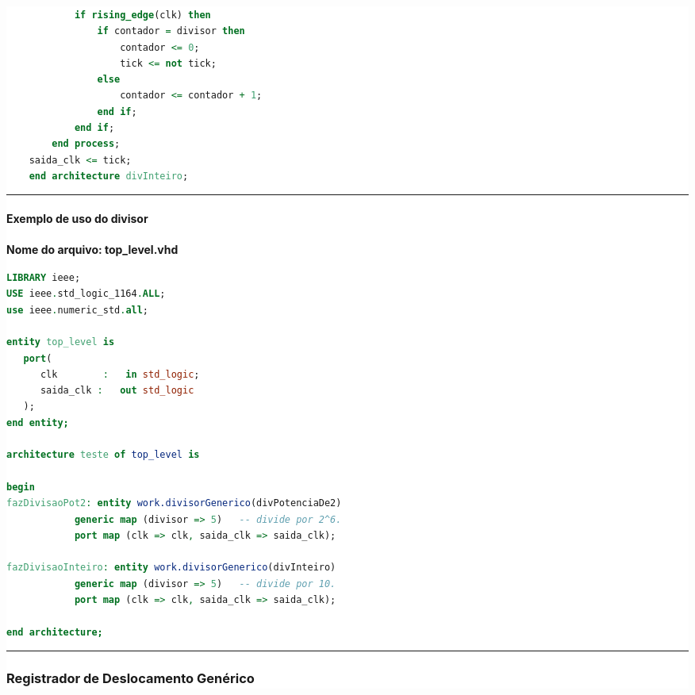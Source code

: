 ```vhdl
            if rising_edge(clk) then
                if contador = divisor then
                    contador <= 0;
                    tick <= not tick;
                else
                    contador <= contador + 1;
                end if;
            end if;
        end process;
    saida_clk <= tick;
    end architecture divInteiro;

```

***

<a name="topLevel"></a>

#### Exemplo de uso do divisor

**Nome do arquivo: top_level.vhd**

```vhdl
LIBRARY ieee;
USE ieee.std_logic_1164.ALL;
use ieee.numeric_std.all;

entity top_level is
   port(
      clk        :   in std_logic;
      saida_clk :   out std_logic
   );
end entity;

architecture teste of top_level is

begin
fazDivisaoPot2: entity work.divisorGenerico(divPotenciaDe2)
            generic map (divisor => 5)   -- divide por 2^6.
            port map (clk => clk, saida_clk => saida_clk);

fazDivisaoInteiro: entity work.divisorGenerico(divInteiro)
            generic map (divisor => 5)   -- divide por 10.
            port map (clk => clk, saida_clk => saida_clk);

end architecture;

```

***

### Registrador de Deslocamento Genérico
